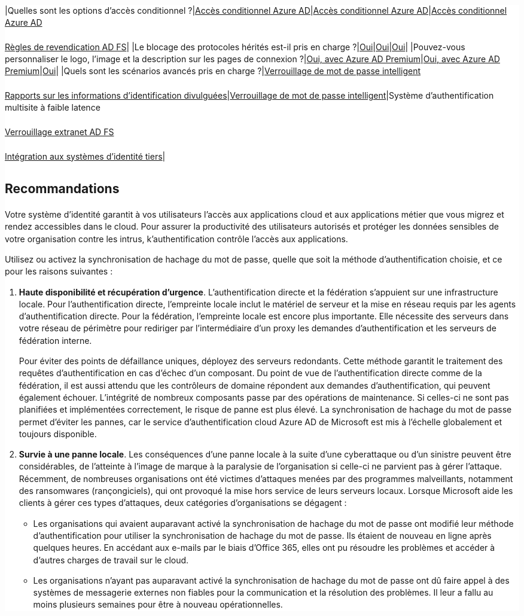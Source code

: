 |Quelles sont les options d’accès conditionnel ?|[Accès conditionnel Azure AD](https://docs.microsoft.com/azure/active-directory/active-directory-conditional-access-azure-portal)|[Accès conditionnel Azure AD](https://docs.microsoft.com/azure/active-directory/active-directory-conditional-access-azure-portal)|[Accès conditionnel Azure AD](https://docs.microsoft.com/azure/active-directory/active-directory-conditional-access-azure-portal)<br><br>[Règles de revendication AD FS](https://adfshelp.microsoft.com/AadTrustClaims/ClaimsGenerator)|
|Le blocage des protocoles hérités est-il pris en charge ?|[Oui](https://docs.microsoft.com/azure/active-directory/active-directory-conditional-access-conditions#legacy-authentication)|[Oui](https://docs.microsoft.com/azure/active-directory/active-directory-conditional-access-conditions#legacy-authentication)|[Oui](https://docs.microsoft.com/windows-server/identity/ad-fs/operations/access-control-policies-w2k12)|
|Pouvez-vous personnaliser le logo, l’image et la description sur les pages de connexion ?|[Oui, avec Azure AD Premium](https://docs.microsoft.com/azure/active-directory/customize-branding)|[Oui, avec Azure AD Premium](https://docs.microsoft.com/azure/active-directory/customize-branding)|[Oui](https://docs.microsoft.com/azure/active-directory/connect/active-directory-aadconnect-federation-management#customlogo)|
|Quels sont les scénarios avancés pris en charge ?|[Verrouillage de mot de passe intelligent](https://docs.microsoft.com/azure/active-directory/active-directory-secure-passwords)<br><br>[Rapports sur les informations d’identification divulguées](https://docs.microsoft.com/azure/active-directory/active-directory-reporting-risk-events)|[Verrouillage de mot de passe intelligent](https://docs.microsoft.com/azure/active-directory/connect/active-directory-aadconnect-pass-through-authentication-smart-lockout)|Système d’authentification multisite à faible latence<br><br>[Verrouillage extranet AD FS](https://docs.microsoft.com/windows-server/identity/ad-fs/operations/configure-ad-fs-extranet-lockout-protection)<br><br>[Intégration aux systèmes d’identité tiers](https://docs.microsoft.com/azure/active-directory/connect/active-directory-aadconnect-federation-compatibility)|

## <a name="recommendations"></a>Recommandations
Votre système d’identité garantit à vos utilisateurs l’accès aux applications cloud et aux applications métier que vous migrez et rendez accessibles dans le cloud. Pour assurer la productivité des utilisateurs autorisés et protéger les données sensibles de votre organisation contre les intrus, k’authentification contrôle l’accès aux applications.

Utilisez ou activez la synchronisation de hachage du mot de passe, quelle que soit la méthode d’authentification choisie, et ce pour les raisons suivantes :

1. **Haute disponibilité et récupération d’urgence**. L’authentification directe et la fédération s’appuient sur une infrastructure locale. Pour l’authentification directe, l’empreinte locale inclut le matériel de serveur et la mise en réseau requis par les agents d’authentification directe. Pour la fédération, l’empreinte locale est encore plus importante. Elle nécessite des serveurs dans votre réseau de périmètre pour rediriger par l’intermédiaire d’un proxy les demandes d’authentification et les serveurs de fédération interne. 

    Pour éviter des points de défaillance uniques, déployez des serveurs redondants. Cette méthode garantit le traitement des requêtes d’authentification en cas d’échec d’un composant. Du point de vue de l’authentification directe comme de la fédération, il est aussi attendu que les contrôleurs de domaine répondent aux demandes d’authentification, qui peuvent également échouer. L’intégrité de nombreux composants passe par des opérations de maintenance. Si celles-ci ne sont pas planifiées et implémentées correctement, le risque de panne est plus élevé. La synchronisation de hachage du mot de passe permet d’éviter les pannes, car le service d’authentification cloud Azure AD de Microsoft est mis à l’échelle globalement et toujours disponible.

2. **Survie à une panne locale**.  Les conséquences d’une panne locale à la suite d’une cyberattaque ou d’un sinistre peuvent être considérables, de l’atteinte à l’image de marque à la paralysie de l’organisation si celle-ci ne parvient pas à gérer l’attaque. Récemment, de nombreuses organisations ont été victimes d’attaques menées par des programmes malveillants, notamment des ransomwares (rançongiciels), qui ont provoqué la mise hors service de leurs serveurs locaux. Lorsque Microsoft aide les clients à gérer ces types d’attaques, deux catégories d’organisations se dégagent :

   * Les organisations qui avaient auparavant activé la synchronisation de hachage du mot de passe ont modifié leur méthode d’authentification pour utiliser la synchronisation de hachage du mot de passe. Ils étaient de nouveau en ligne après quelques heures. En accédant aux e-mails par le biais d’Office 365, elles ont pu résoudre les problèmes et accéder à d’autres charges de travail sur le cloud.

   * Les organisations n’ayant pas auparavant activé la synchronisation de hachage du mot de passe ont dû faire appel à des systèmes de messagerie externes non fiables pour la communication et la résolution des problèmes. Il leur a fallu au moins plusieurs semaines pour être à nouveau opérationnelles.
